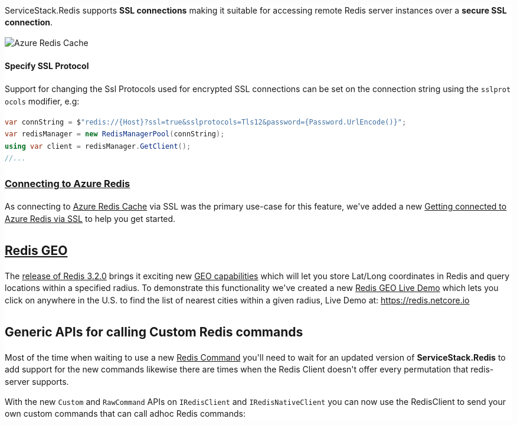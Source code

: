 ServiceStack.Redis supports **SSL connections** making it suitable for accessing remote Redis server instances over a 
**secure SSL connection**.

![Azure Redis Cache](https://github.com/ServiceStack/Assets/raw/master/img/wikis/redis/azure-redis-instance.png)

#### Specify SSL Protocol

Support for changing the Ssl Protocols used for encrypted SSL connections can be set on the connection string using the `sslprotocols` modifier, e.g:

```csharp
var connString = $"redis://{Host}?ssl=true&sslprotocols=Tls12&password={Password.UrlEncode()}";
var redisManager = new RedisManagerPool(connString);
using var client = redisManager.GetClient();
//...
```

### [Connecting to Azure Redis](http://docs.servicestack.net/ssl-redis-azure)

As connecting to [Azure Redis Cache](http://azure.microsoft.com/en-us/services/cache/) via SSL was the primary use-case for this feature, 
we've added a new 
[Getting connected to Azure Redis via SSL](http://docs.servicestack.net/ssl-redis-azure) to help you get started.

## [Redis GEO](https://github.com/ServiceStackApps/redis-geo)

The [release of Redis 3.2.0](http://antirez.com/news/104) brings it exciting new 
[GEO capabilities](http://redis.io/commands/geoadd) which will let you store Lat/Long coordinates in Redis
and query locations within a specified radius. To demonstrate this functionality we've created a new 
[Redis GEO Live Demo](https://github.com/ServiceStackApps/redis-geo) which lets you click on anywhere in 
the U.S. to find the list of nearest cities within a given radius, Live Demo at: https://redis.netcore.io


## Generic APIs for calling Custom Redis commands

Most of the time when waiting to use a new [Redis Command](http://redis.io/commands) you'll need to wait for an updated version of 
**ServiceStack.Redis** to add support for the new commands likewise there are times when the Redis Client doesn't offer every permutation 
that redis-server supports. 

With the new `Custom` and `RawCommand` APIs on `IRedisClient` and `IRedisNativeClient` you can now use the RedisClient to send your own 
custom commands that can call adhoc Redis commands:
